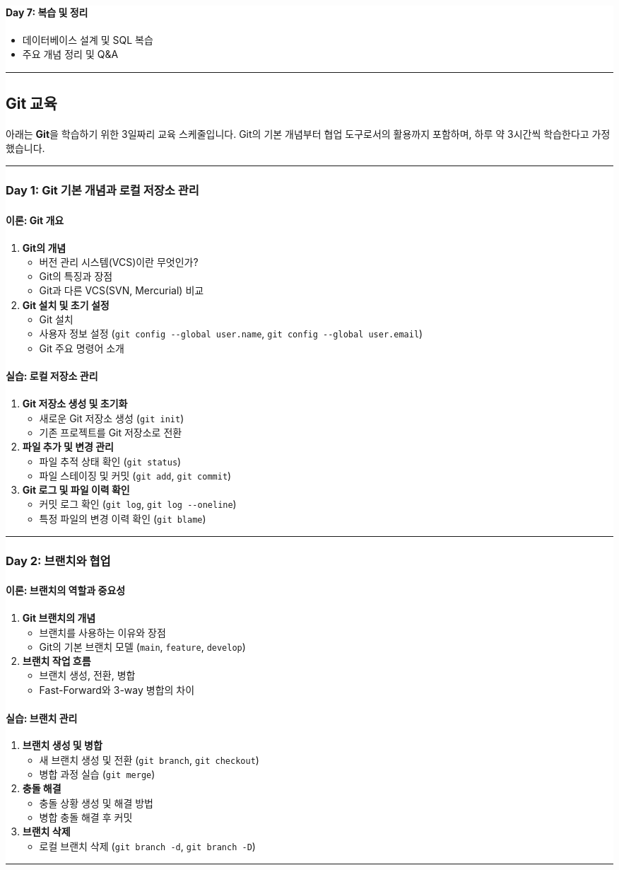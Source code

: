 #### **Day 7: 복습 및 정리**
- 데이터베이스 설계 및 SQL 복습
- 주요 개념 정리 및 Q&A

---

## Git 교육
아래는 **Git**을 학습하기 위한 3일짜리 교육 스케줄입니다. Git의 기본 개념부터 협업 도구로서의 활용까지 포함하며, 하루 약 3시간씩 학습한다고 가정했습니다.

---

### **Day 1: Git 기본 개념과 로컬 저장소 관리**

#### **이론: Git 개요**
1. **Git의 개념**
   - 버전 관리 시스템(VCS)이란 무엇인가?
   - Git의 특징과 장점
   - Git과 다른 VCS(SVN, Mercurial) 비교
2. **Git 설치 및 초기 설정**
   - Git 설치
   - 사용자 정보 설정 (`git config --global user.name`, `git config --global user.email`)
   - Git 주요 명령어 소개

#### **실습: 로컬 저장소 관리**
1. **Git 저장소 생성 및 초기화**
   - 새로운 Git 저장소 생성 (`git init`)
   - 기존 프로젝트를 Git 저장소로 전환
2. **파일 추가 및 변경 관리**
   - 파일 추적 상태 확인 (`git status`)
   - 파일 스테이징 및 커밋 (`git add`, `git commit`)
3. **Git 로그 및 파일 이력 확인**
   - 커밋 로그 확인 (`git log`, `git log --oneline`)
   - 특정 파일의 변경 이력 확인 (`git blame`)

---

### **Day 2: 브랜치와 협업**

#### **이론: 브랜치의 역할과 중요성**
1. **Git 브랜치의 개념**
   - 브랜치를 사용하는 이유와 장점
   - Git의 기본 브랜치 모델 (`main`, `feature`, `develop`)
2. **브랜치 작업 흐름**
   - 브랜치 생성, 전환, 병합
   - Fast-Forward와 3-way 병합의 차이

#### **실습: 브랜치 관리**
1. **브랜치 생성 및 병합**
   - 새 브랜치 생성 및 전환 (`git branch`, `git checkout`)
   - 병합 과정 실습 (`git merge`)
2. **충돌 해결**
   - 충돌 상황 생성 및 해결 방법
   - 병합 충돌 해결 후 커밋
3. **브랜치 삭제**
   - 로컬 브랜치 삭제 (`git branch -d`, `git branch -D`)

---